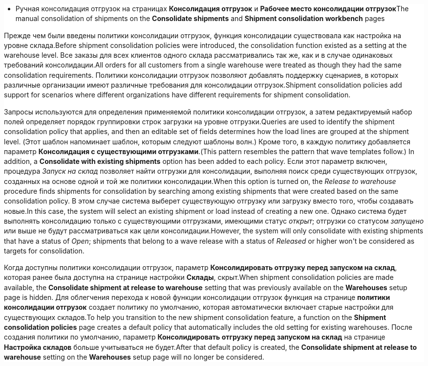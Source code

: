 - <span data-ttu-id="92e99-111">Ручная консолидация отгрузок на страницах **Консолидация отгрузок** и **Рабочее место консолидации отгрузок**</span><span class="sxs-lookup"><span data-stu-id="92e99-111">The manual consolidation of shipments on the **Consolidate shipments** and **Shipment consolidation workbench** pages</span></span>

<span data-ttu-id="92e99-112">Прежде чем были введены политики консолидации отгрузок, функция консолидации существовала как настройка на уровне склада.</span><span class="sxs-lookup"><span data-stu-id="92e99-112">Before shipment consolidation policies were introduced, the consolidation function existed as a setting at the warehouse level.</span></span> <span data-ttu-id="92e99-113">Все заказы для всех клиентов одного склада рассматривались так же, как и в случае одинаковых требований консолидации.</span><span class="sxs-lookup"><span data-stu-id="92e99-113">All orders for all customers from a single warehouse were treated as though they had the same consolidation requirements.</span></span> <span data-ttu-id="92e99-114">Политики консолидации отгрузок позволяют добавлять поддержку сценариев, в которых различные организации имеют различные требования для консолидации отгрузок.</span><span class="sxs-lookup"><span data-stu-id="92e99-114">Shipment consolidation policies add support for scenarios where different organizations have different requirements for shipment consolidation.</span></span>

<span data-ttu-id="92e99-115">Запросы используются для определения применяемой политики консолидации отгрузок, а затем редактируемый набор полей определяет порядок группировки строк загрузки на уровне отгрузки.</span><span class="sxs-lookup"><span data-stu-id="92e99-115">Queries are used to identify the shipment consolidation policy that applies, and then an editable set of fields determines how the load lines are grouped at the shipment level.</span></span> <span data-ttu-id="92e99-116">(Этот шаблон напоминает шаблон, которым следуют шаблоны волн.) Кроме того, в каждую политику добавляется параметр **Консолидация с существующими отгрузками**.</span><span class="sxs-lookup"><span data-stu-id="92e99-116">(This pattern resembles the pattern that wave templates follow.) In addition, a **Consolidate with existing shipments** option has been added to each policy.</span></span> <span data-ttu-id="92e99-117">Если этот параметр включен, процедура *Запуск на склад* позволяет найти отгрузки для консолидации, выполняя поиск среди существующих отгрузок, созданных на основе одной и той же политики консолидации.</span><span class="sxs-lookup"><span data-stu-id="92e99-117">When this option is turned on, the *Release to warehouse* procedure finds shipments for consolidation by searching among existing shipments that were created based on the same consolidation policy.</span></span> <span data-ttu-id="92e99-118">В этом случае система выберет существующую отгрузку или загрузку вместо того, чтобы создавать новые.</span><span class="sxs-lookup"><span data-stu-id="92e99-118">In this case, the system will select an existing shipment or load instead of creating a new one.</span></span> <span data-ttu-id="92e99-119">Однако система будет выполнять консолидацию только с существующими отгрузками, имеющими статус *открыт*; отгрузки со статусом *запущено* или выше не будут рассматриваться как цели консолидации.</span><span class="sxs-lookup"><span data-stu-id="92e99-119">However, the system will only consolidate with existing shipments that have a status of *Open*; shipments that belong to a wave release with a status of *Released* or higher won't be considered as targets for consolidation.</span></span>

<span data-ttu-id="92e99-120">Когда доступны политики консолидации отгрузок, параметр **Консолидировать отгрузку перед запуском на склад**, которая ранее была доступна на странице настройки **Склады**, скрыт.</span><span class="sxs-lookup"><span data-stu-id="92e99-120">When shipment consolidation policies are made available, the **Consolidate shipment at release to warehouse** setting that was previously available on the **Warehouses** setup page is hidden.</span></span> <span data-ttu-id="92e99-121">Для облегчения перехода к новой функции консолидации отгрузок функция на странице **политики консолидации отгрузок** создает политику по умолчанию, которая автоматически включает старые настройки для существующих складов.</span><span class="sxs-lookup"><span data-stu-id="92e99-121">To help you transition to the new shipment consolidation feature, a function on the **Shipment consolidation policies** page creates a default policy that automatically includes the old setting for existing warehouses.</span></span> <span data-ttu-id="92e99-122">После создания политики по умолчанию, параметр **Консолидировать отгрузку перед запуском на склад** на странице **Настройка складов** больше учитываться не будет.</span><span class="sxs-lookup"><span data-stu-id="92e99-122">After that default policy is created, the **Consolidate shipment at release to warehouse** setting on the **Warehouses** setup page will no longer be considered.</span></span>
